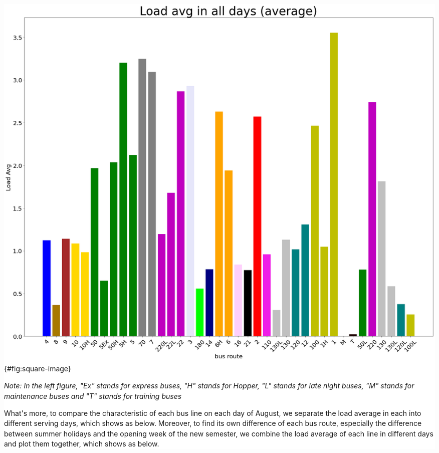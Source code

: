 ![Load Avg for all buses in average](images/load_avg_in_all_days(average).png){#fig:square-image}

*Note: In the left figure, "Ex" stands for express buses, "H" stands for Hopper, "L" stands for late night buses, "M" stands for maintenance buses and "T" stands for training buses*

What's more, to compare the characteristic of each bus line on each day of August, we separate the load average in each into different serving days, which shows as below. Moreover, to find its own difference of each bus route, especially the difference between summer holidays and the opening week of the new semester, we combine the load average of each line in different days and plot them together, which shows as below.
